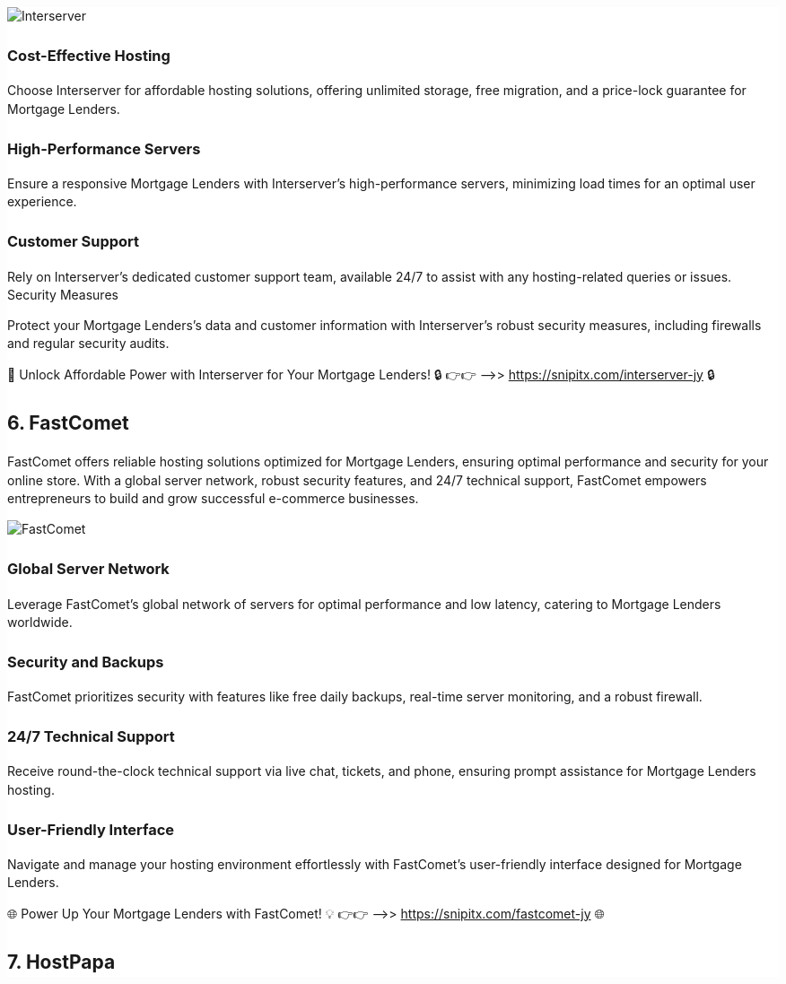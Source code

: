 ![Interserver](https://i.imgur.com/OM5dOEW.jpeg "Interserver Hosting")

### Cost-Effective Hosting
Choose Interserver for affordable hosting solutions, offering unlimited storage, free migration, and a price-lock guarantee for Mortgage Lenders.

### High-Performance Servers
Ensure a responsive Mortgage Lenders with Interserver’s high-performance servers, minimizing load times for an optimal user experience.

### Customer Support
Rely on Interserver’s dedicated customer support team, available 24/7 to assist with any hosting-related queries or issues.
Security Measures

Protect your Mortgage Lenders’s data and customer information with Interserver’s robust security measures, including firewalls and regular security audits.

💸 Unlock Affordable Power with Interserver for Your Mortgage Lenders! 🔒
👉👉 -->> https://snipitx.com/interserver-jy 🔒

## 6. FastComet

FastComet offers reliable hosting solutions optimized for Mortgage Lenders, ensuring optimal performance and security for your online store. With a global server network, robust security features, and 24/7 technical support, FastComet empowers entrepreneurs to build and grow successful e-commerce businesses.

![FastComet](https://i.imgur.com/7qgXuWp.png "FastComet Hosting")

### Global Server Network
Leverage FastComet’s global network of servers for optimal performance and low latency, catering to Mortgage Lenders worldwide.

### Security and Backups
FastComet prioritizes security with features like free daily backups, real-time server monitoring, and a robust firewall.

### 24/7 Technical Support
Receive round-the-clock technical support via live chat, tickets, and phone, ensuring prompt assistance for Mortgage Lenders hosting.

### User-Friendly Interface
Navigate and manage your hosting environment effortlessly with FastComet’s user-friendly interface designed for Mortgage Lenders.

🌐 Power Up Your Mortgage Lenders with FastComet! 💡
👉👉 -->> https://snipitx.com/fastcomet-jy 🌐

## 7. HostPapa
